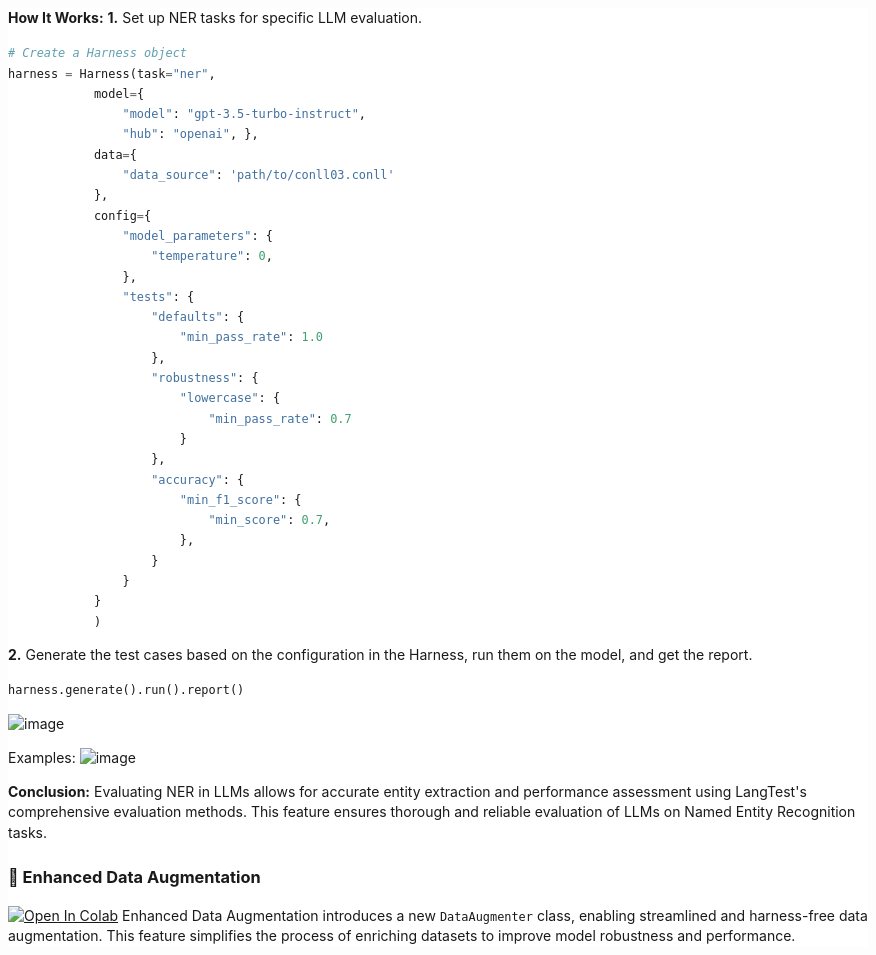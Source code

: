 **How It Works:**
**1.** Set up NER tasks for specific LLM evaluation.
```python
# Create a Harness object
harness = Harness(task="ner",
            model={
                "model": "gpt-3.5-turbo-instruct",
                "hub": "openai", },
            data={
                "data_source": 'path/to/conll03.conll'
            },
            config={
                "model_parameters": {
                    "temperature": 0,
                },
                "tests": {
                    "defaults": {
                        "min_pass_rate": 1.0
                    },
                    "robustness": {
                        "lowercase": {
                            "min_pass_rate": 0.7
                        }
                    },
                    "accuracy": {
                        "min_f1_score": {
                            "min_score": 0.7,
                        },
                    }
                }
            }
            )
```
**2.** Generate the test cases based on the configuration in the Harness, run them on the model, and get the report.
```python
harness.generate().run().report()
```
![image](https://github.com/JohnSnowLabs/langtest/assets/23481244/9435fa17-d3f7-4d47-934c-4cd483b11a53)

Examples:
![image](https://github.com/JohnSnowLabs/langtest/assets/23481244/2ceb3390-9f07-4b17-b9e7-b32504ad1afe)

**Conclusion:**
Evaluating NER in LLMs allows for accurate entity extraction and performance assessment using LangTest's comprehensive evaluation methods. This feature ensures thorough and reliable evaluation of LLMs on Named Entity Recognition tasks.


### **🚀 Enhanced Data Augmentation**
[![Open In Colab](https://colab.research.google.com/assets/colab-badge.svg)](https://colab.research.google.com/github/Pacific-AI-Corp/langtest/blob/main/demo/tutorials/misc/Data_Augmenter_Notebook.ipynb)
Enhanced Data Augmentation introduces a new `DataAugmenter` class, enabling streamlined and harness-free data augmentation. This feature simplifies the process of enriching datasets to improve model robustness and performance.
